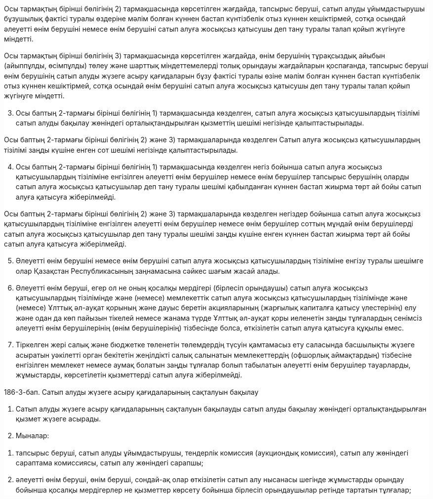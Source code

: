 Осы тармақтың бірінші бөлігінің 2) тармақшасында көрсетілген жағдайда, тапсырыс беруші, сатып алуды ұйымдастырушы бұзушылық фактісі туралы өздеріне мәлім болған күннен бастап күнтізбелік отыз күннен кешіктірмей, сотқа осындай әлеуетті өнім берушіні немесе өнім берушіні сатып алуға жосықсыз қатысушы деп тану туралы талап қойып жүгінуге міндетті.

Осы тармақтың бірінші бөлігінің 3) тармақшасында көрсетілген жағдайда, өнім берушінің тұрақсыздық айыбын (айыппұлды, өсімпұлды) төлеу және шарттық міндеттемелерді толық орындауы жағдайларын қоспағанда, тапсырыс беруші өнім берушінің сатып алуды жүзеге асыру қағидаларын бұзу фактісі туралы өзіне мәлім болған күннен бастап күнтізбелік отыз күннен кешіктірмей, сотқа осындай өнім берушіні сатып алуға жосықсыз қатысушы деп тану туралы талап қойып жүгінуге міндетті.

3. Осы баптың 2-тармағы бірінші бөлігінің 1) тармақшасында көзделген, сатып алуға жосықсыз қатысушылардың тізілімі сатып алуды бақылау жөніндегі орталықтандырылған қызметтің шешімі негізінде қалыптастырылады.

Осы баптың 2-тармағы бірінші бөлігінің 2) және 3) тармақшаларында көзделген Сатып алуға жосықсыз қатысушылардың тізілімі заңды күшіне енген сот шешімі негізінде қалыптастырылады.

4. Осы баптың 2-тармағы бірінші бөлігінің 1) тармақшасында көзделген негіз бойынша сатып алуға жосықсыз қатысушылардың тізіліміне енгізілген әлеуетті өнім берушілер немесе өнім берушілер тапсырыс берушінің оларды сатып алуға жосықсыз қатысушылар деп тану туралы шешімі қабылданған күннен бастап жиырма төрт ай бойы сатып алуға қатысуға жіберілмейді.

Осы баптың 2-тармағы бірінші бөлігінің 2) және 3) тармақшаларында көзделген негіздер бойынша сатып алуға жосықсыз қатысушылардың тізіліміне енгізілген әлеуетті өнім берушілер немесе өнім берушілер соттың мұндай өнім берушілерді сатып алуға жосықсыз қатысушылар деп тану туралы шешімі заңды күшіне енген күннен бастап жиырма төрт ай бойы сатып алуға қатысуға жіберілмейді.

5. Әлеуетті өнім берушіні немесе өнім берушіні сатып алуға жосықсыз қатысушылардың тізіліміне енгізу туралы шешімге олар Қазақстан Республикасының заңнамасына сәйкес шағым жасай алады.

6. Әлеуетті өнім беруші, егер ол не оның қосалқы мердігері (бірлесіп орындаушы) сатып алуға жосықсыз қатысушылардың тізілімінде және (немесе) мемлекеттік сатып алуға жосықсыз қатысушылардың тізілімінде және (немесе) Ұлттық әл-ауқат қорының және дауыс беретін акцияларының (жарғылық капиталға қатысу үлестерінің) елу және одан да көп пайызын тікелей немесе жанама түрде Ұлттық әл-ауқат қоры иеленетін заңды тұлғалардың сенімсіз әлеуетті өнім берушілерінің (өнім берушілерінің) тізбесінде болса, өткізілетін сатып алуға қатысуға құқылы емес.

7. Тіркелген жері салық және бюджетке төленетін төлемдердің түсуін қамтамасыз ету саласында басшылықты жүзеге асыратын уәкілетті орган бекітетін жеңілдікті салық салынатын мемлекеттердің (офшорлық аймақтардың) тізбесіне енгізілген мемлекет немесе аумақ болатын заңды тұлғалар болып табылатын әлеуетті өнім берушілер тауарларды, жұмыстарды, көрсетілетін қызметтерді сатып алуға жіберілмейді.

186-3-бап. Сатып алуды жүзеге асыру қағидаларының  сақталуын бақылау

1. Сатып алуды жүзеге асыру қағидаларының сақталуын бақылауды сатып алуды бақылау жөніндегі орталықтандырылған қызмет жүзеге асырады.

2. Мыналар:

1) тапсырыс беруші, сатып алуды ұйымдастырушы, тендерлік комиссия (аукциондық комиссия), сатып алу жөніндегі сараптама комиссиясы, сатып алу жөніндегі сарапшы;

2) әлеуетті өнім беруші, өнім беруші, сондай-ақ олар өткізілетін сатып алу нысанасы шегінде жұмыстарды орындау бойынша қосалқы мердігерлер не қызметтер көрсету бойынша бірлесіп орындаушылар ретінде тартатын тұлғалар;
